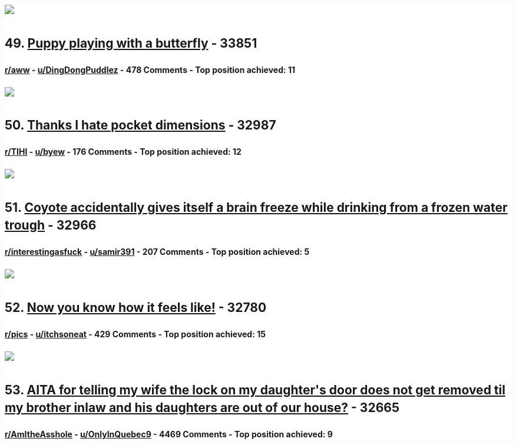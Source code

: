 <a href="https://v.redd.it/54nig5vs91971"><img src="https://b.thumbs.redditmedia.com/T4CJ_NI6F_TI7yNJCsXhmJUaml9AH-GQEAsb54zBk0k.jpg"></img></a>

## 49. [Puppy playing with a butterfly](http://reddit.com/r/aww/comments/oco3i8/puppy_playing_with_a_butterfly/) - 33851
#### [r/aww](http://reddit.com/r/aww) - [u/DingDongPuddlez](http://reddit.com/u/DingDongPuddlez) - 478 Comments - Top position achieved: 11

<a href="https://v.redd.it/d0p0mv02gw871"><img src="https://a.thumbs.redditmedia.com/H3X-FbEDa1MygeXgR9_ZWIcvxrmNLJMUDYfS4pD99m0.jpg"></img></a>

## 50. [Thanks I hate pocket dimensions](http://reddit.com/r/TIHI/comments/oczmcd/thanks_i_hate_pocket_dimensions/) - 32987
#### [r/TIHI](http://reddit.com/r/TIHI) - [u/byew](http://reddit.com/u/byew) - 176 Comments - Top position achieved: 12

<a href="https://i.redd.it/k8f1b6i1i0971.jpg"><img src="https://a.thumbs.redditmedia.com/B_BvKLJhKlF9rAcfjDJ8zjPbZgn-4roEOlY0MM2Geh8.jpg"></img></a>

## 51. [Coyote accidentally gives itself a brain freeze while drinking from a frozen water trough](http://reddit.com/r/interestingasfuck/comments/ocqd7v/coyote_accidentally_gives_itself_a_brain_freeze/) - 32966
#### [r/interestingasfuck](http://reddit.com/r/interestingasfuck) - [u/samir391](http://reddit.com/u/samir391) - 207 Comments - Top position achieved: 5

<a href="https://gfycat.com/terriblesarcasticboa"><img src="https://b.thumbs.redditmedia.com/eS10i0VvfY4UwLvwiHejR6puAkspRYkNgMM4vNyJX7w.jpg"></img></a>

## 52. [Now you know how it feels like!](http://reddit.com/r/pics/comments/ocwssm/now_you_know_how_it_feels_like/) - 32780
#### [r/pics](http://reddit.com/r/pics) - [u/itchsoneat](http://reddit.com/u/itchsoneat) - 429 Comments - Top position achieved: 15

<a href="https://i.redd.it/x12b2o71nz871.jpg"><img src="https://b.thumbs.redditmedia.com/caD9xKs3JHE_-r_fKiOpIKBZt9xiTRqfs-talm6AkkQ.jpg"></img></a>

## 53. [AITA for telling my wife the lock on my daughter's door does not get removed til my brother inlaw and his daughters are out of our house?](http://reddit.com/r/AmItheAsshole/comments/ocx94s/aita_for_telling_my_wife_the_lock_on_my_daughters/) - 32665
#### [r/AmItheAsshole](http://reddit.com/r/AmItheAsshole) - [u/OnlyInQuebec9](http://reddit.com/u/OnlyInQuebec9) - 4469 Comments - Top position achieved: 9

